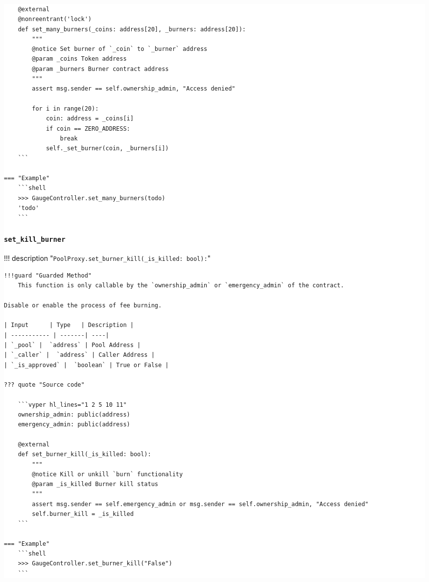         @external
        @nonreentrant('lock')
        def set_many_burners(_coins: address[20], _burners: address[20]):
            """
            @notice Set burner of `_coin` to `_burner` address
            @param _coins Token address
            @param _burners Burner contract address
            """
            assert msg.sender == self.ownership_admin, "Access denied"

            for i in range(20):
                coin: address = _coins[i]
                if coin == ZERO_ADDRESS:
                    break
                self._set_burner(coin, _burners[i])
        ```

    === "Example"
        ```shell
        >>> GaugeController.set_many_burners(todo)
        'todo'
        ```


### `set_kill_burner`
!!! description "`PoolProxy.set_burner_kill(_is_killed: bool):`"

    !!!guard "Guarded Method"
        This function is only callable by the `ownership_admin` or `emergency_admin` of the contract.

    Disable or enable the process of fee burning.

    | Input      | Type   | Description |
    | ----------- | -------| ----|
    | `_pool` |  `address` | Pool Address |
    | `_caller` |  `address` | Caller Address |
    | `_is_approved` |  `boolean` | True or False |

    ??? quote "Source code"

        ```vyper hl_lines="1 2 5 10 11"
        ownership_admin: public(address)
        emergency_admin: public(address)

        @external
        def set_burner_kill(_is_killed: bool):
            """
            @notice Kill or unkill `burn` functionality
            @param _is_killed Burner kill status
            """
            assert msg.sender == self.emergency_admin or msg.sender == self.ownership_admin, "Access denied"
            self.burner_kill = _is_killed
        ```

    === "Example"
        ```shell
        >>> GaugeController.set_burner_kill("False")
        ```
